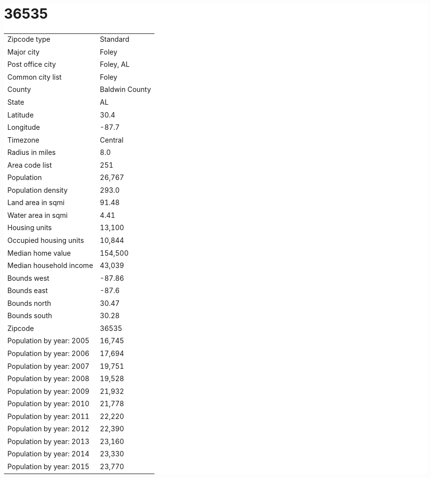 36535
=====
|||
|--|--|
|Zipcode type|Standard|
|Major city|Foley|
|Post office city|Foley, AL|
|Common city list|Foley|
|County|Baldwin County|
|State|AL|
|Latitude|30.4|
|Longitude|-87.7|
|Timezone|Central|
|Radius in miles|8.0|
|Area code list|251|
|Population|26,767|
|Population density|293.0|
|Land area in sqmi|91.48|
|Water area in sqmi|4.41|
|Housing units|13,100|
|Occupied housing units|10,844|
|Median home value|154,500|
|Median household income|43,039|
|Bounds west|-87.86|
|Bounds east|-87.6|
|Bounds north|30.47|
|Bounds south|30.28|
|Zipcode|36535|
|Population by year: 2005|16,745|
|Population by year: 2006|17,694|
|Population by year: 2007|19,751|
|Population by year: 2008|19,528|
|Population by year: 2009|21,932|
|Population by year: 2010|21,778|
|Population by year: 2011|22,220|
|Population by year: 2012|22,390|
|Population by year: 2013|23,160|
|Population by year: 2014|23,330|
|Population by year: 2015|23,770|